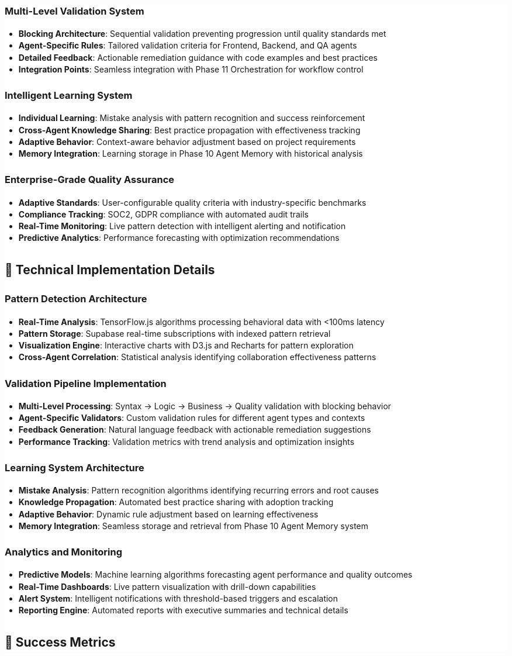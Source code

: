 ### **Multi-Level Validation System**
- **Blocking Architecture**: Sequential validation preventing progression until quality standards met
- **Agent-Specific Rules**: Tailored validation criteria for Frontend, Backend, and QA agents
- **Detailed Feedback**: Actionable remediation guidance with code examples and best practices
- **Integration Points**: Seamless integration with Phase 11 Orchestration for workflow control

### **Intelligent Learning System**
- **Individual Learning**: Mistake analysis with pattern recognition and success reinforcement
- **Cross-Agent Knowledge Sharing**: Best practice propagation with effectiveness tracking
- **Adaptive Behavior**: Context-aware behavior adjustment based on project requirements
- **Memory Integration**: Learning storage in Phase 10 Agent Memory with historical analysis

### **Enterprise-Grade Quality Assurance**
- **Adaptive Standards**: User-configurable quality criteria with industry-specific benchmarks
- **Compliance Tracking**: SOC2, GDPR compliance with automated audit trails
- **Real-Time Monitoring**: Live pattern detection with intelligent alerting and notification
- **Predictive Analytics**: Performance forecasting with optimization recommendations

## **🔧 Technical Implementation Details**

### **Pattern Detection Architecture**
- **Real-Time Analysis**: TensorFlow.js algorithms processing behavioral data with <100ms latency
- **Pattern Storage**: Supabase real-time subscriptions with indexed pattern retrieval
- **Visualization Engine**: Interactive charts with D3.js and Recharts for pattern exploration
- **Cross-Agent Correlation**: Statistical analysis identifying collaboration effectiveness patterns

### **Validation Pipeline Implementation**
- **Multi-Level Processing**: Syntax → Logic → Business → Quality validation with blocking behavior
- **Agent-Specific Validators**: Custom validation rules for different agent types and contexts
- **Feedback Generation**: Natural language feedback with actionable remediation suggestions
- **Performance Tracking**: Validation metrics with trend analysis and optimization insights

### **Learning System Architecture**
- **Mistake Analysis**: Pattern recognition algorithms identifying recurring errors and root causes
- **Knowledge Propagation**: Automated best practice sharing with adoption tracking
- **Adaptive Behavior**: Dynamic rule adjustment based on learning effectiveness
- **Memory Integration**: Seamless storage and retrieval from Phase 10 Agent Memory system

### **Analytics and Monitoring**
- **Predictive Models**: Machine learning algorithms forecasting agent performance and quality outcomes
- **Real-Time Dashboards**: Live pattern visualization with drill-down capabilities
- **Alert System**: Intelligent notifications with threshold-based triggers and escalation
- **Reporting Engine**: Automated reports with executive summaries and technical details

## **🎉 Success Metrics**
